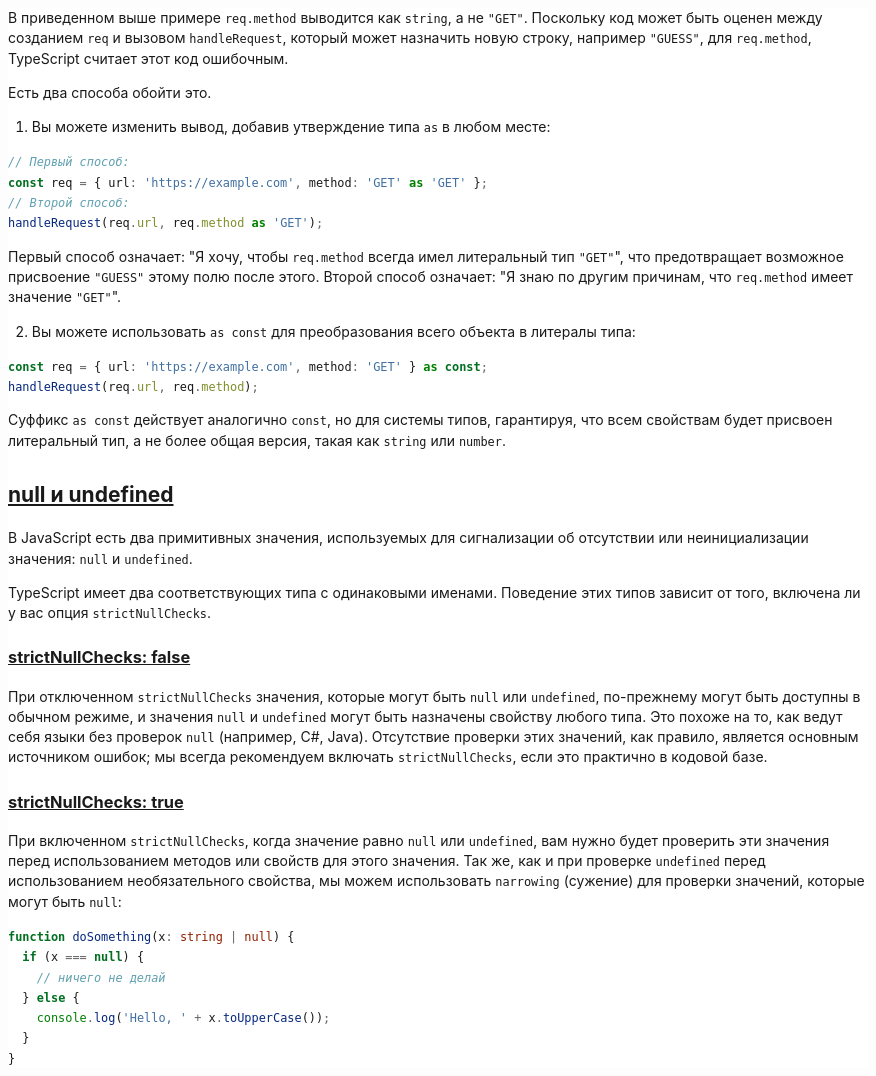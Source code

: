 В приведенном выше примере `req.method` выводится как `string`, а не `"GET"`. Поскольку код может быть оценен между созданием `req` и вызовом `handleRequest`, который может назначить новую строку, например `"GUESS"`, для `req.method`, TypeScript считает этот код ошибочным.

Есть два способа обойти это.

1. Вы можете изменить вывод, добавив утверждение типа `as` в любом месте:

```ts
// Первый способ:
const req = { url: 'https://example.com', method: 'GET' as 'GET' };
// Второй способ:
handleRequest(req.url, req.method as 'GET');
```

Первый способ означает: "Я хочу, чтобы `req.method` всегда имел литеральный тип `"GET"`", что предотвращает возможное присвоение `"GUESS"` этому полю после этого. Второй способ означает: "Я знаю по другим причинам, что `req.method` имеет значение `"GET"`".

2. Вы можете использовать `as const` для преобразования всего объекта в литералы типа:

```ts
const req = { url: 'https://example.com', method: 'GET' } as const;
handleRequest(req.url, req.method);
```

Суффикс `as const` действует аналогично `const`, но для системы типов, гарантируя, что всем свойствам будет присвоен литеральный тип, а не более общая версия, такая как `string` или `number`.

## [null и undefined](#повседневные-типы)

В JavaScript есть два примитивных значения, используемых для сигнализации об отсутствии или неинициализации значения: `null` и `undefined`.

TypeScript имеет два соответствующих типа с одинаковыми именами. Поведение этих типов зависит от того, включена ли у вас опция `strictNullChecks`.

### [strictNullChecks: false](#повседневные-типы)

При отключенном `strictNullChecks` значения, которые могут быть `null` или `undefined`, по-прежнему могут быть доступны в обычном режиме, и значения `null` и `undefined` могут быть назначены свойству любого типа. Это похоже на то, как ведут себя языки без проверок `null` (например, C#, Java). Отсутствие проверки этих значений, как правило, является основным источником ошибок; мы всегда рекомендуем включать `strictNullChecks`, если это практично в кодовой базе.

### [strictNullChecks: true](#повседневные-типы)

При включенном `strictNullChecks`, когда значение равно `null` или `undefined`, вам нужно будет проверить эти значения перед использованием методов или свойств для этого значения. Так же, как и при проверке `undefined` перед использованием необязательного свойства, мы можем использовать `narrowing` (сужение) для проверки значений, которые могут быть `null`:

```ts
function doSomething(x: string | null) {
  if (x === null) {
    // ничего не делай
  } else {
    console.log('Hello, ' + x.toUpperCase());
  }
}
```
